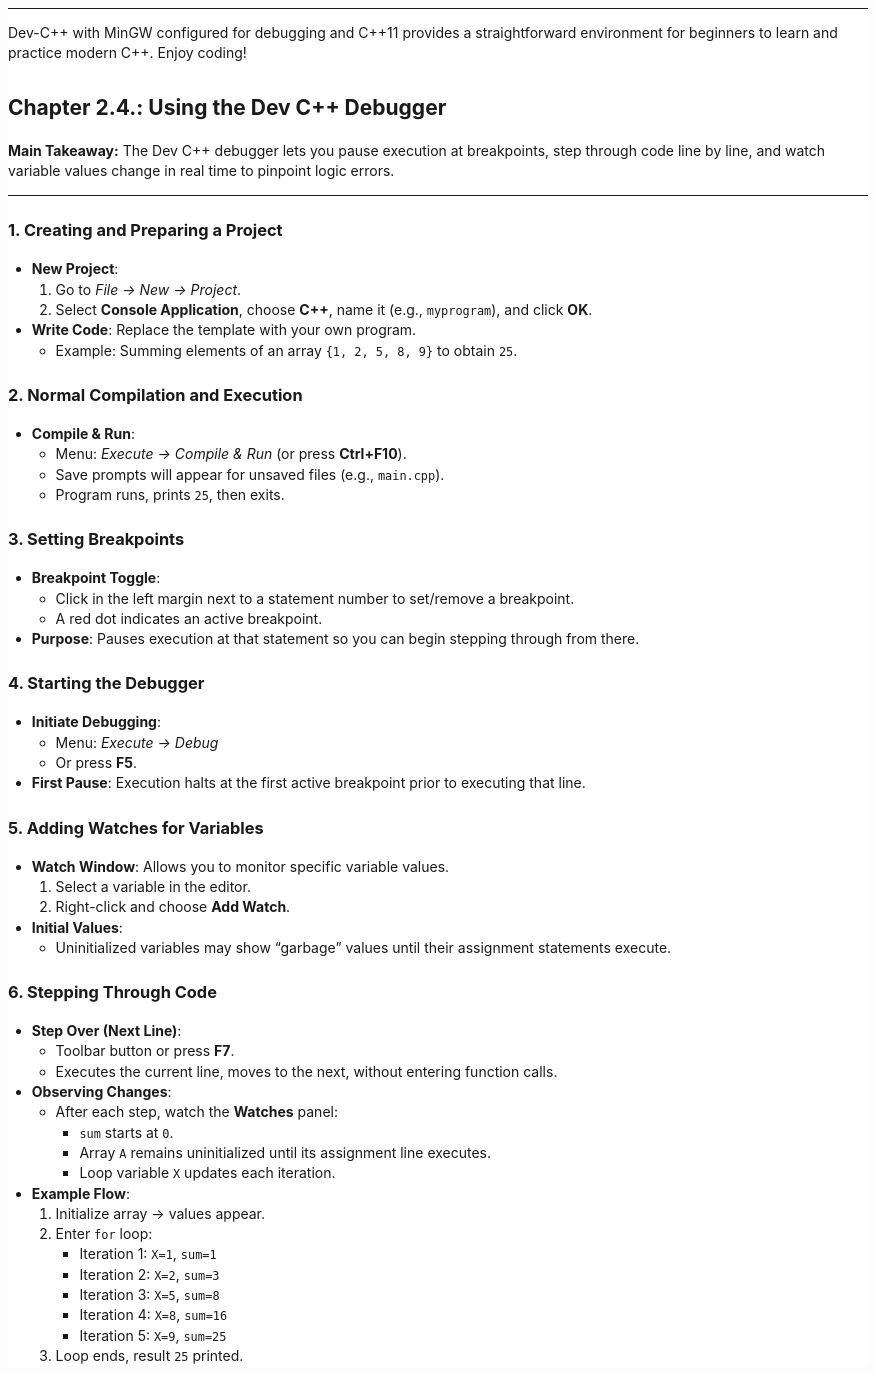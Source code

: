 ***

Dev-C++ with MinGW configured for debugging and C++11 provides a straightforward environment for beginners to learn and practice modern C++. Enjoy coding!

## Chapter 2.4.: Using the Dev C++ Debugger

**Main Takeaway:** The Dev C++ debugger lets you pause execution at breakpoints, step through code line by line, and watch variable values change in real time to pinpoint logic errors.

***

### 1. Creating and Preparing a Project  
- **New Project**:  
  1. Go to *File → New → Project*.  
  2. Select **Console Application**, choose **C++**, name it (e.g., `myprogram`), and click **OK**.  
- **Write Code**: Replace the template with your own program.  
  - Example: Summing elements of an array `{1, 2, 5, 8, 9}` to obtain `25`.  

### 2. Normal Compilation and Execution  
- **Compile & Run**:  
  - Menu: *Execute → Compile & Run* (or press **Ctrl+F10**).  
  - Save prompts will appear for unsaved files (e.g., `main.cpp`).  
  - Program runs, prints `25`, then exits.

### 3. Setting Breakpoints  
- **Breakpoint Toggle**:  
  - Click in the left margin next to a statement number to set/remove a breakpoint.  
  - A red dot indicates an active breakpoint.  
- **Purpose**: Pauses execution at that statement so you can begin stepping through from there.

### 4. Starting the Debugger  
- **Initiate Debugging**:  
  - Menu: *Execute → Debug*  
  - Or press **F5**.  
- **First Pause**: Execution halts at the first active breakpoint prior to executing that line.

### 5. Adding Watches for Variables  
- **Watch Window**: Allows you to monitor specific variable values.  
  1. Select a variable in the editor.  
  2. Right-click and choose **Add Watch**.  
- **Initial Values**:  
  - Uninitialized variables may show “garbage” values until their assignment statements execute.

### 6. Stepping Through Code  
- **Step Over (Next Line)**:  
  - Toolbar button or press **F7**.  
  - Executes the current line, moves to the next, without entering function calls.  
- **Observing Changes**:  
  - After each step, watch the **Watches** panel:  
    - `sum` starts at `0`.  
    - Array `A` remains uninitialized until its assignment line executes.  
    - Loop variable `X` updates each iteration.  
- **Example Flow**:  
  1. Initialize array → values appear.  
  2. Enter `for` loop:  
     - Iteration 1: `X=1`, `sum=1`  
     - Iteration 2: `X=2`, `sum=3`  
     - Iteration 3: `X=5`, `sum=8`  
     - Iteration 4: `X=8`, `sum=16`  
     - Iteration 5: `X=9`, `sum=25`  
  3. Loop ends, result `25` printed.
